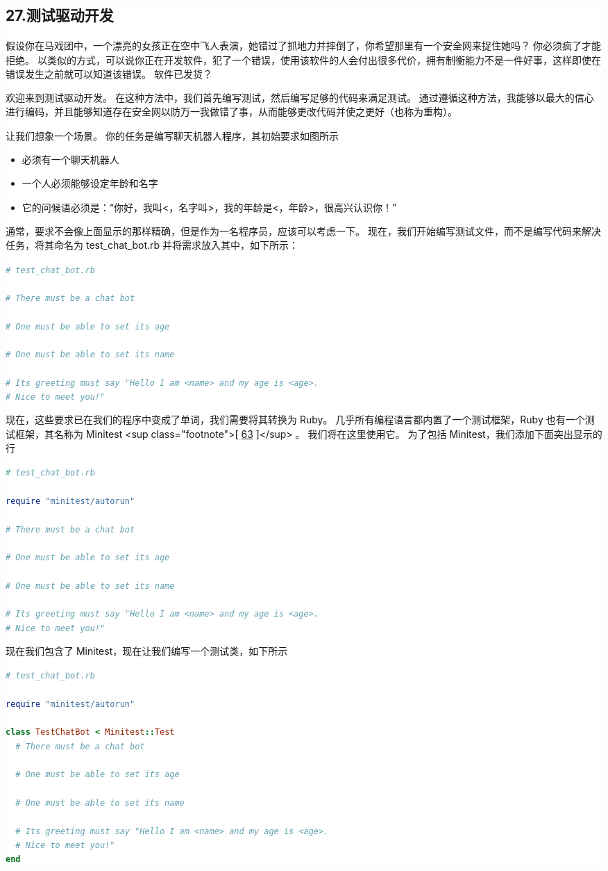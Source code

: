 ## 27.测试驱动开发

假设你在马戏团中，一个漂亮的女孩正在空中飞人表演，她错过了抓地力并摔倒了，你希望那里有一个安全网来捉住她吗？ 你必须疯了才能拒绝。 以类似的方式，可以说你正在开发软件，犯了一个错误，使用该软件的人会付出很多代价，拥有制衡能力不是一件好事，这样即使在错误发生之前就可以知道该错误。 软件已发货？

欢迎来到测试驱动开发。 在这种方法中，我们首先编写测试，然后编写足够的代码来满足测试。 通过遵循这种方法，我能够以最大的信心进行编码，并且能够知道存在安全网以防万一我做错了事，从而能够更改代码并使之更好（也称为重构）。

让我们想象一个场景。 你的任务是编写聊天机器人程序，其初始要求如图所示

*   必须有一个聊天机器人

*   一个人必须能够设定年龄和名字

*   它的问候语必须是：“你好，我叫&lt;，名字叫&gt;，我的年龄是&lt;，年龄&gt;，很高兴认识你！”

通常，要求不会像上面显示的那样精确，但是作为一名程序员，应该可以考虑一下。 现在，我们开始编写测试文件，而不是编写代码来解决任务，将其命名为 test_chat_bot.rb 并将需求放入其中，如下所示：

```rb
# test_chat_bot.rb

# There must be a chat bot

# One must be able to set its age

# One must be able to set its name

# Its greeting must say "Hello I am <name> and my age is <age>.
# Nice to meet you!"
```

现在，这些要求已在我们的程序中变成了单词，我们需要将其转换为 Ruby。 几乎所有编程语言都内置了一个测试框架，Ruby 也有一个测试框架，其名称为 Minitest &lt;sup class="footnote"&gt;[ [63](#_footnotedef_63 "View footnote.") ]&lt;/sup&gt; 。 我们将在这里使用它。 为了包括 Minitest，我们添加下面突出显示的行

```rb
# test_chat_bot.rb

require "minitest/autorun"

# There must be a chat bot

# One must be able to set its age

# One must be able to set its name

# Its greeting must say "Hello I am <name> and my age is <age>.
# Nice to meet you!"
```

现在我们包含了 Minitest，现在让我们编写一个测试类，如下所示

```rb
# test_chat_bot.rb

require "minitest/autorun"

class TestChatBot < Minitest::Test
  # There must be a chat bot

  # One must be able to set its age

  # One must be able to set its name

  # Its greeting must say "Hello I am <name> and my age is <age>.
  # Nice to meet you!"
end
```